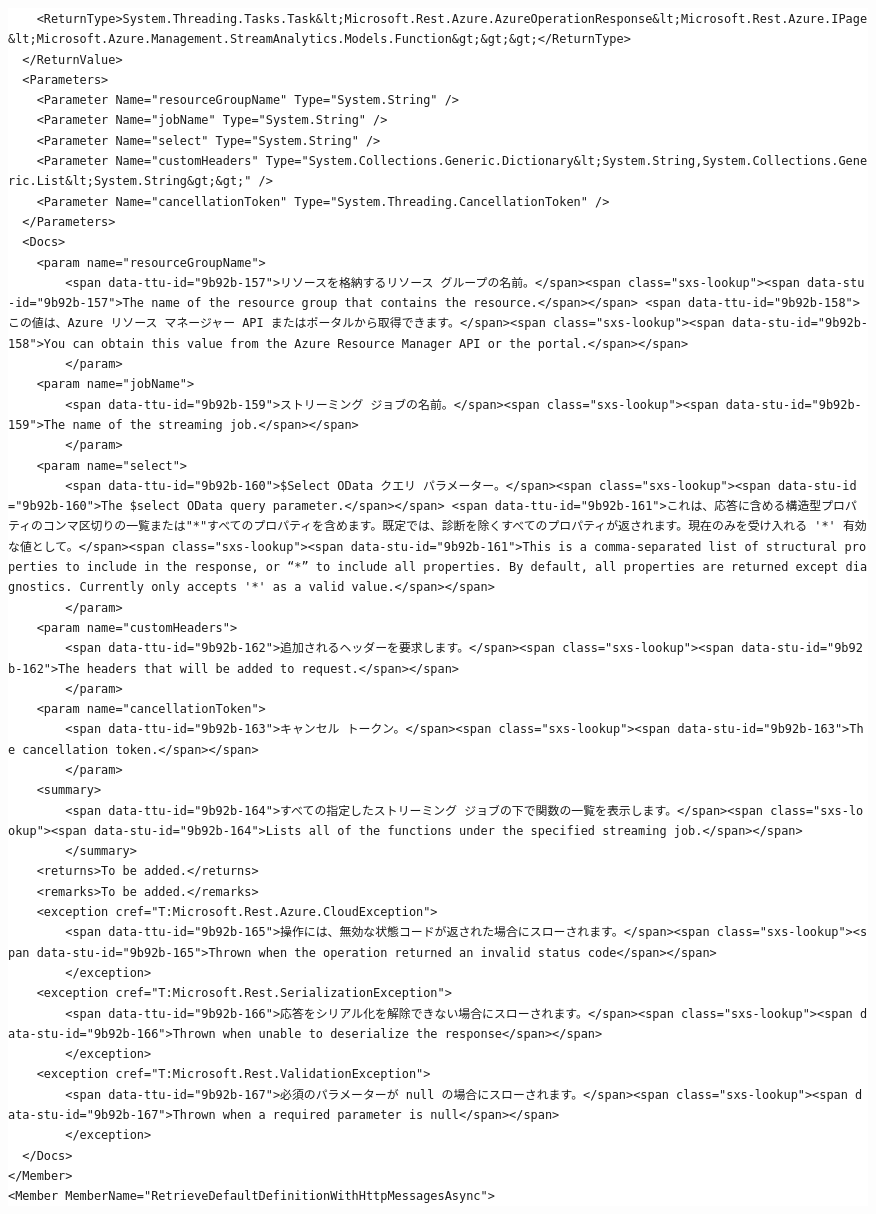         <ReturnType>System.Threading.Tasks.Task&lt;Microsoft.Rest.Azure.AzureOperationResponse&lt;Microsoft.Rest.Azure.IPage&lt;Microsoft.Azure.Management.StreamAnalytics.Models.Function&gt;&gt;&gt;</ReturnType>
      </ReturnValue>
      <Parameters>
        <Parameter Name="resourceGroupName" Type="System.String" />
        <Parameter Name="jobName" Type="System.String" />
        <Parameter Name="select" Type="System.String" />
        <Parameter Name="customHeaders" Type="System.Collections.Generic.Dictionary&lt;System.String,System.Collections.Generic.List&lt;System.String&gt;&gt;" />
        <Parameter Name="cancellationToken" Type="System.Threading.CancellationToken" />
      </Parameters>
      <Docs>
        <param name="resourceGroupName">
            <span data-ttu-id="9b92b-157">リソースを格納するリソース グループの名前。</span><span class="sxs-lookup"><span data-stu-id="9b92b-157">The name of the resource group that contains the resource.</span></span> <span data-ttu-id="9b92b-158">この値は、Azure リソース マネージャー API またはポータルから取得できます。</span><span class="sxs-lookup"><span data-stu-id="9b92b-158">You can obtain this value from the Azure Resource Manager API or the portal.</span></span>
            </param>
        <param name="jobName">
            <span data-ttu-id="9b92b-159">ストリーミング ジョブの名前。</span><span class="sxs-lookup"><span data-stu-id="9b92b-159">The name of the streaming job.</span></span>
            </param>
        <param name="select">
            <span data-ttu-id="9b92b-160">$Select OData クエリ パラメーター。</span><span class="sxs-lookup"><span data-stu-id="9b92b-160">The $select OData query parameter.</span></span> <span data-ttu-id="9b92b-161">これは、応答に含める構造型プロパティのコンマ区切りの一覧または"*"すべてのプロパティを含めます。既定では、診断を除くすべてのプロパティが返されます。現在のみを受け入れる '*' 有効な値として。</span><span class="sxs-lookup"><span data-stu-id="9b92b-161">This is a comma-separated list of structural properties to include in the response, or “*” to include all properties. By default, all properties are returned except diagnostics. Currently only accepts '*' as a valid value.</span></span>
            </param>
        <param name="customHeaders">
            <span data-ttu-id="9b92b-162">追加されるヘッダーを要求します。</span><span class="sxs-lookup"><span data-stu-id="9b92b-162">The headers that will be added to request.</span></span>
            </param>
        <param name="cancellationToken">
            <span data-ttu-id="9b92b-163">キャンセル トークン。</span><span class="sxs-lookup"><span data-stu-id="9b92b-163">The cancellation token.</span></span>
            </param>
        <summary>
            <span data-ttu-id="9b92b-164">すべての指定したストリーミング ジョブの下で関数の一覧を表示します。</span><span class="sxs-lookup"><span data-stu-id="9b92b-164">Lists all of the functions under the specified streaming job.</span></span>
            </summary>
        <returns>To be added.</returns>
        <remarks>To be added.</remarks>
        <exception cref="T:Microsoft.Rest.Azure.CloudException">
            <span data-ttu-id="9b92b-165">操作には、無効な状態コードが返された場合にスローされます。</span><span class="sxs-lookup"><span data-stu-id="9b92b-165">Thrown when the operation returned an invalid status code</span></span>
            </exception>
        <exception cref="T:Microsoft.Rest.SerializationException">
            <span data-ttu-id="9b92b-166">応答をシリアル化を解除できない場合にスローされます。</span><span class="sxs-lookup"><span data-stu-id="9b92b-166">Thrown when unable to deserialize the response</span></span>
            </exception>
        <exception cref="T:Microsoft.Rest.ValidationException">
            <span data-ttu-id="9b92b-167">必須のパラメーターが null の場合にスローされます。</span><span class="sxs-lookup"><span data-stu-id="9b92b-167">Thrown when a required parameter is null</span></span>
            </exception>
      </Docs>
    </Member>
    <Member MemberName="RetrieveDefaultDefinitionWithHttpMessagesAsync">